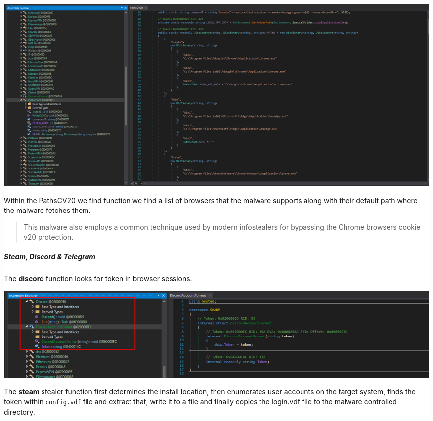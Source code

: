 ![](./images/gremlin/s14.png)

Within the PathsCV20 we find function we find a list of browsers that the malware supports along with their default path where the malware fetches them.

>This malware also employs a common technique used by modern infostealers for bypassing the Chrome browsers cookie v20 protection.

##### **Steam, Discord & Telegram**

The **discord** function looks for token in browser sessions.

![](./images/gremlin/s15.png)

The **steam** stealer function first determines the install location, then enumerates user accounts on the target system, finds the token within `config.vdf` file and extract that, write it to a file and finally copies the login.vdf file to the malware controlled directory.
